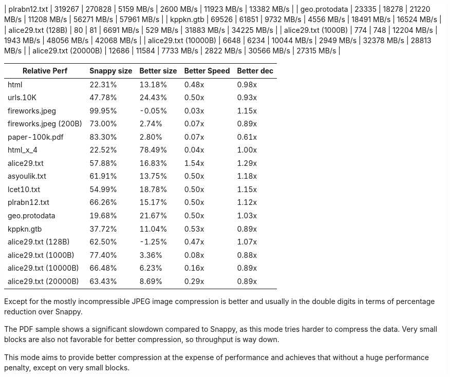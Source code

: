 | plrabn12.txt          | 319267      | 270828      | 5159 MB/s    | 2600 MB/s    | 11923 MB/s  | 13382 MB/s  |
| geo.protodata         | 23335       | 18278       | 21220 MB/s   | 11208 MB/s   | 56271 MB/s  | 57961 MB/s  |
| kppkn.gtb             | 69526       | 61851       | 9732 MB/s    | 4556 MB/s    | 18491 MB/s  | 16524 MB/s  |
| alice29.txt (128B)    | 80          | 81          | 6691 MB/s    | 529 MB/s     | 31883 MB/s  | 34225 MB/s  |
| alice29.txt (1000B)   | 774         | 748         | 12204 MB/s   | 1943 MB/s    | 48056 MB/s  | 42068 MB/s  |
| alice29.txt (10000B)  | 6648        | 6234        | 10044 MB/s   | 2949 MB/s    | 32378 MB/s  | 28813 MB/s  |
| alice29.txt (20000B)  | 12686       | 11584       | 7733 MB/s    | 2822 MB/s    | 30566 MB/s  | 27315 MB/s  |


| Relative Perf         | Snappy size | Better size | Better Speed | Better dec |
|-----------------------|-------------|-------------|--------------|------------|
| html                  | 22.31%      | 13.18%      | 0.48x        | 0.98x      |
| urls.10K              | 47.78%      | 24.43%      | 0.50x        | 0.93x      |
| fireworks.jpeg        | 99.95%      | -0.05%      | 0.03x        | 1.15x      |
| fireworks.jpeg (200B) | 73.00%      | 2.74%       | 0.07x        | 0.89x      |
| paper-100k.pdf        | 83.30%      | 2.80%       | 0.07x        | 0.61x      |
| html_x_4              | 22.52%      | 78.49%      | 0.04x        | 1.00x      |
| alice29.txt           | 57.88%      | 16.83%      | 1.54x        | 1.29x      |
| asyoulik.txt          | 61.91%      | 13.75%      | 0.50x        | 1.18x      |
| lcet10.txt            | 54.99%      | 18.78%      | 0.50x        | 1.15x      |
| plrabn12.txt          | 66.26%      | 15.17%      | 0.50x        | 1.12x      |
| geo.protodata         | 19.68%      | 21.67%      | 0.50x        | 1.03x      |
| kppkn.gtb             | 37.72%      | 11.04%      | 0.53x        | 0.89x      |
| alice29.txt (128B)    | 62.50%      | -1.25%      | 0.47x        | 1.07x      |
| alice29.txt (1000B)   | 77.40%      | 3.36%       | 0.08x        | 0.88x      |
| alice29.txt (10000B)  | 66.48%      | 6.23%       | 0.16x        | 0.89x      |
| alice29.txt (20000B)  | 63.43%      | 8.69%       | 0.29x        | 0.89x      |

Except for the mostly incompressible JPEG image compression is better and usually in the 
double digits in terms of percentage reduction over Snappy.

The PDF sample shows a significant slowdown compared to Snappy, as this mode tries harder 
to compress the data. Very small blocks are also not favorable for better compression, so throughput is way down.

This mode aims to provide better compression at the expense of performance and achieves that 
without a huge performance penalty, except on very small blocks. 
